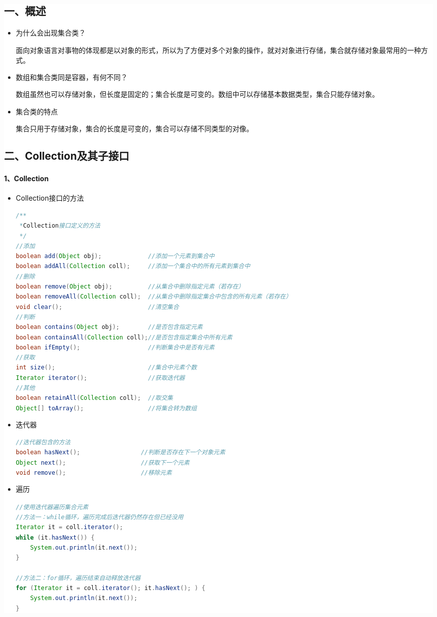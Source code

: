 ## 一、概述

- 为什么会出现集合类？

  面向对象语言对事物的体现都是以对象的形式，所以为了方便对多个对象的操作，就对对象进行存储，集合就存储对象最常用的一种方式。

- 数组和集合类同是容器，有何不同？

  数组虽然也可以存储对象，但长度是固定的；集合长度是可变的。数组中可以存储基本数据类型，集合只能存储对象。

- 集合类的特点

  集合只用于存储对象，集合的长度是可变的，集合可以存储不同类型的对像。

## 二、Collection及其子接口

#### 1、Collection

- Collection接口的方法

  ```java
  /**
   *Collection接口定义的方法
   */
  //添加
  boolean add(Object obj);             //添加一个元素到集合中
  boolean addAll(Collection coll);     //添加一个集合中的所有元素到集合中
  //删除
  boolean remove(Object obj);          //从集合中删除指定元素（若存在）
  boolean removeAll(Collection coll);  //从集合中删除指定集合中包含的所有元素（若存在）
  void clear();                        //清空集合
  //判断
  boolean contains(Object obj);        //是否包含指定元素
  boolean containsAll(Collection coll);//是否包含指定集合中所有元素
  boolean ifEmpty();                   //判断集合中是否有元素
  //获取
  int size();                          //集合中元素个数
  Iterator iterator();                 //获取迭代器
  //其他
  boolean retainAll(Collection coll);  //取交集
  Object[] toArray();                  //将集合转为数组
  ```

- 迭代器

  ```java
  //迭代器包含的方法
  boolean hasNext();                 //判断是否存在下一个对象元素
  Object next();                     //获取下一个元素
  void remove();                     //移除元素
  ```

- 遍历

  ```java
  //使用迭代器遍历集合元素
  //方法一：while循环，遍历完成后迭代器仍然存在但已经没用
  Iterator it = coll.iterator();
  while (it.hasNext()) {
      System.out.println(it.next());
  }
  
  //方法二：for循环，遍历结束自动释放迭代器
  for (Iterator it = coll.iterator(); it.hasNext(); ) {
      System.out.println(it.next());
  }
  ```

